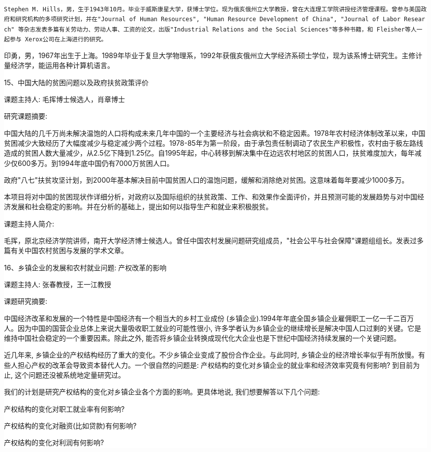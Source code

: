     Stephen M. Hills，男，生于1943年10月。毕业于威斯康星大学，获博士学位。现为俄亥俄州立大学教授，曾在大连理工学院讲授经济管理课程。曾参与美国政府和研究机构的多项研究计划，并在"Journal of Human Resources", "Human Resource Development of China", "Journal of Labor Research" 等杂志发表多篇有关劳动力、劳动人事、工资的论文，出版"Industrial Relations and the Social Sciences"等多种书籍，和 Fleisher等人一起参与 Xerox公司在上海进行的研究。
   </p>
   <p>
    印勇，男，1967年出生于上海。1989年毕业于复旦大学物理系，1992年获俄亥俄州立大学经济系硕士学位，现为该系博士研究生。主修计量经济学，能运用各种计算机语言。
   </p>
   <p>
    15、中国大陆的贫困问题以及政府扶贫政策评价
   </p>
   <p>
    课题主持人: 毛挥博士候选人，肖章博士
   </p>
   <p>
    研究课题摘要:
   </p>
   <p>
    中国大陆的几千万尚未解决温饱的人口将构成未来几年中国的一个主要经济与社会病状和不稳定因素。1978年农村经济体制改革以来，中国贫困减少大致经历了大幅度减少与稳定减少两个过程。1978-85年为第一阶段，由于承包责任制调动了农民生产积极性，农村由于极左路线造成的贫困人数大量减少，从2.5亿下降到1.25亿。自1995年起，中心转移到解决集中在边远农村地区的贫困人口，扶贫难度加大，每年减少仅600多万。到1994年底中国仍有7000万贫困人口。
   </p>
   <p>
    政府"八七"扶贫攻坚计划，到2000年基本解决目前中国贫困人口的温饱问题，缓解和消除绝对贫困。这意味着每年要减少1000多万。
   </p>
   <p>
    本项目将对中国的贫困现状作详细分析，对政府以及国际组织的扶贫政策、工作、和效果作全面评价，并且预测可能的发展趋势与对中国经济发展和社会稳定的影响。并在分析的基础上，提出如何以指导生产和就业来积极脱贫。
   </p>
   <p>
    课题主持人简介:
   </p>
   <p>
    毛挥，原北京经济学院讲师，南开大学经济博士候选人。曾任中国农村发展问题研究组成员，"社会公平与社会保障"课题组组长。发表过多篇有关中国农村贫困与发展的学术文章。
   </p>
   <p>
    16、乡镇企业的发展和农村就业问题: 产权改革的影响
   </p>
   <p>
    课题主持人: 张春教授，王一江教授
   </p>
   <p>
    课题研究摘要:
   </p>
   <p>
    中国经济改革和发展的一个特性是中国经济有一个相当大的乡村工业成份 (乡镇企业).1994年年底全国乡镇企业雇佣职工一亿一千二百万人。因为中国的国营企业总体上来说大量吸收职工就业的可能性很小, 许多学者认为乡镇企业的继续增长是解决中国人口过剩的关键。它是维持中国社会稳定的一个重要因素。除此之外, 能否将乡镇企业转换成现代化大企业也是下世纪中国经济持续发展的一个关键问题。
   </p>
   <p>
    近几年来, 乡镇企业的产权结构经历了重大的变化。不少乡镇企业变成了股份合作企业。与此同时, 乡镇企业的经济增长率似乎有所放慢。有些人担心产权的改革会导致资本替代人力。一个很自然的问题是: 产权结构的变化对乡镇企业的就业率和经济效率究竟有何影响? 到目前为止, 这个问题还没被系统地定量研究过。
   </p>
   <p>
    我们的计划是研究产权结构的变化对乡镇企业各个方面的影响。更具体地说, 我们想要解答以下几个问题:
   </p>
   <p>
    产权结构的变化对职工就业率有何影响?
   </p>
   <p>
    产权结构的变化对融资(比如贷款)有何影响?
   </p>
   <p>
    产权结构的变化对利润有何影响?
   </p>